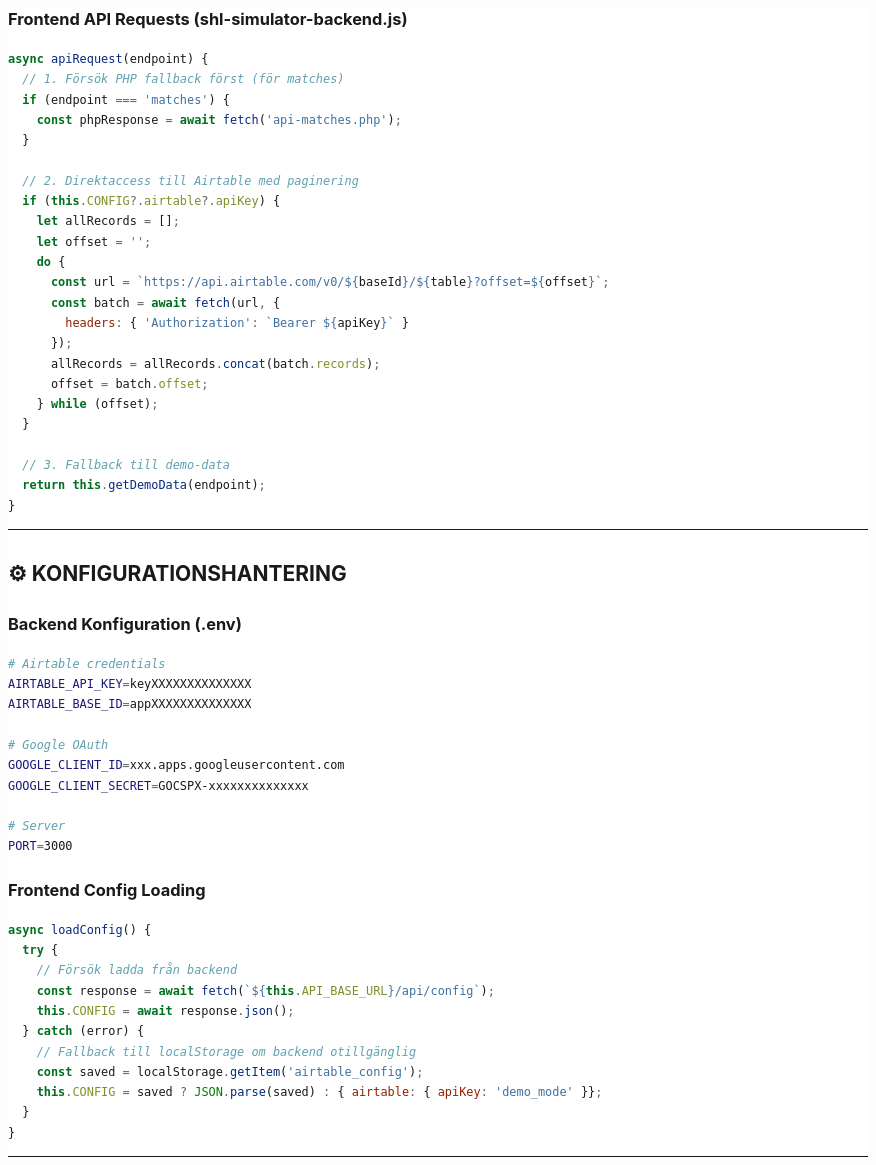 ### Frontend API Requests (shl-simulator-backend.js)
```javascript
async apiRequest(endpoint) {
  // 1. Försök PHP fallback först (för matches)
  if (endpoint === 'matches') {
    const phpResponse = await fetch('api-matches.php');
  }
  
  // 2. Direktaccess till Airtable med paginering  
  if (this.CONFIG?.airtable?.apiKey) {
    let allRecords = [];
    let offset = '';
    do {
      const url = `https://api.airtable.com/v0/${baseId}/${table}?offset=${offset}`;
      const batch = await fetch(url, {
        headers: { 'Authorization': `Bearer ${apiKey}` }
      });
      allRecords = allRecords.concat(batch.records);
      offset = batch.offset;
    } while (offset);
  }
  
  // 3. Fallback till demo-data
  return this.getDemoData(endpoint);
}
```

---

## ⚙️ KONFIGURATIONSHANTERING

### Backend Konfiguration (.env)
```bash
# Airtable credentials
AIRTABLE_API_KEY=keyXXXXXXXXXXXXXX
AIRTABLE_BASE_ID=appXXXXXXXXXXXXXX

# Google OAuth
GOOGLE_CLIENT_ID=xxx.apps.googleusercontent.com  
GOOGLE_CLIENT_SECRET=GOCSPX-xxxxxxxxxxxxxx

# Server
PORT=3000
```

### Frontend Config Loading
```javascript
async loadConfig() {
  try {
    // Försök ladda från backend
    const response = await fetch(`${this.API_BASE_URL}/api/config`);
    this.CONFIG = await response.json();
  } catch (error) {
    // Fallback till localStorage om backend otillgänglig
    const saved = localStorage.getItem('airtable_config');
    this.CONFIG = saved ? JSON.parse(saved) : { airtable: { apiKey: 'demo_mode' }};
  }
}
```

---